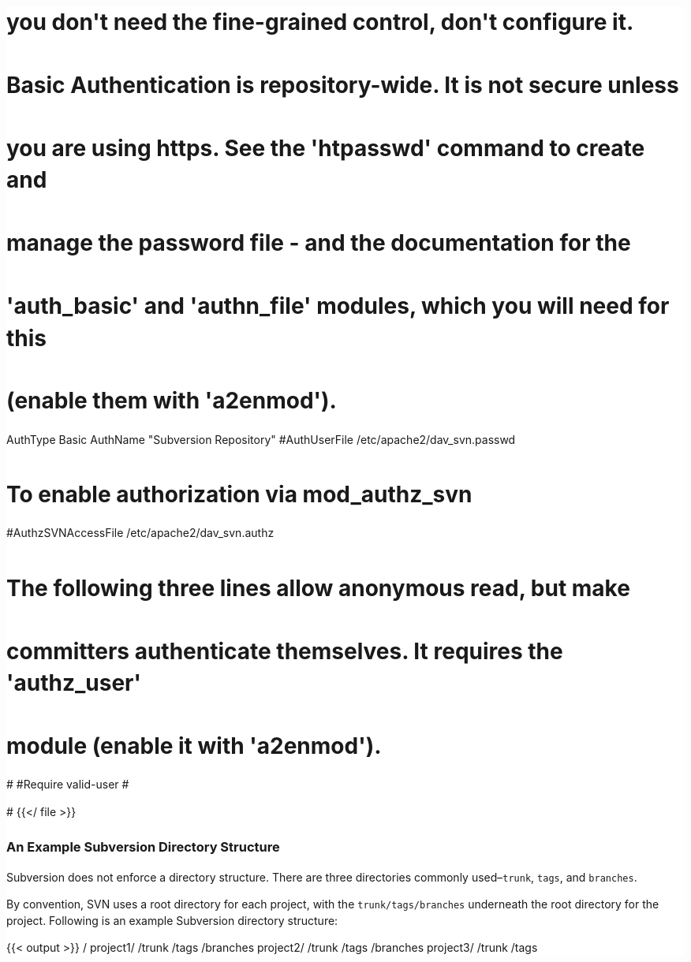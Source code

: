# you don't need the fine-grained control, don't configure it.

# Basic Authentication is repository-wide.  It is not secure unless
# you are using https.  See the 'htpasswd' command to create and
# manage the password file - and the documentation for the
# 'auth_basic' and 'authn_file' modules, which you will need for this
# (enable them with 'a2enmod').
AuthType Basic
AuthName "Subversion Repository"
#AuthUserFile /etc/apache2/dav_svn.passwd

# To enable authorization via mod_authz_svn
#AuthzSVNAccessFile /etc/apache2/dav_svn.authz

# The following three lines allow anonymous read, but make
# committers authenticate themselves.  It requires the 'authz_user'
# module (enable it with 'a2enmod').
#<LimitExcept GET PROPFIND OPTIONS REPORT>
#Require valid-user
#</LimitExcept>

#</Location>
    {{</ file >}}

### An Example Subversion Directory Structure

Subversion does not enforce a directory structure. There are three directories commonly used–`trunk`, `tags`, and `branches`.

By convention, SVN uses a root directory for each project, with the `trunk/tags/branches` underneath the root directory for the project. Following is an example Subversion directory structure:

{{< output >}}
/
  project1/
    /trunk
    /tags
    /branches
  project2/
    /trunk
    /tags
    /branches
  project3/
    /trunk
    /tags